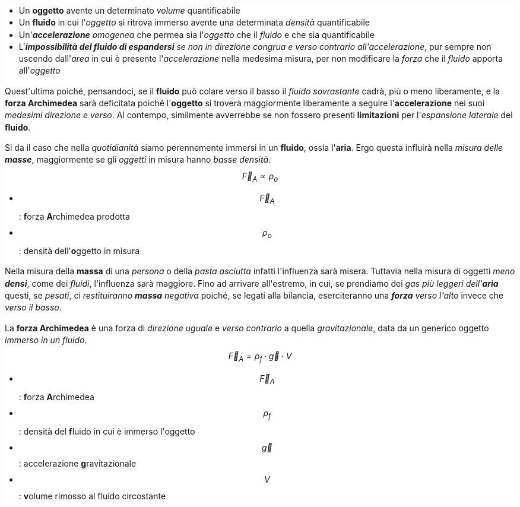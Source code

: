 - Un **oggetto** avente un determinato *volume* quantificabile
- Un **fluido** in cui l'*oggetto* si ritrova immerso avente una determinata *densità* quantificabile
- Un'***accelerazione** omogenea* che permea sia l'*oggetto* che il *fluido* e che sia quantificabile
- L'***impossibilità del fluido di espandersi** se non in direzione congrua e verso contrario all'accelerazione*, pur sempre non uscendo dall'*area* in cui è presente l'*accelerazione* nella medesima misura, per non modificare la *forza* che il *fluido* apporta all'*oggetto*

Quest'ultima poiché, pensandoci, se il **fluido** può colare verso il basso il *fluido sovrastante* cadrà, più o meno liberamente, e la **forza Archimedea** sarà deficitata poiché l'**oggetto** si troverà maggiormente liberamente a seguire l'**accelerazione** nei suoi *medesimi direzione e verso*. Al contempo, similmente avverrebbe se non fossero presenti **limitazioni** per l'*espansione laterale* del **fluido**.

Si da il caso che nella *quotidianità* siamo perennemente immersi in un **fluido**, ossia l'**aria**. Ergo questa influirà nella *misura delle **masse***, maggiormente se gli *oggetti* in misura hanno *basse densità*.
$$
\vec F_A\propto ρ_o
$$

- $$\vec F_A$$: **f**orza **A**rchimedea prodotta
- $$ρ_o$$: densità dell'**o**ggetto in misura

Nella misura della **massa** di una *persona* o della *pasta asciutta* infatti l'influenza sarà misera. Tuttavia nella misura di oggetti *meno **densi***, come dei *fluidi*, l'influenza sarà maggiore. Fino ad arrivare all'estremo, in cui, se prendiamo dei *gas più leggeri dell'**aria*** questi, se *pesati*, ci *restituiranno **massa** negativa* poiché, se legati alla bilancia, eserciteranno una ***forza** verso l'alto* invece che *verso il basso*.

La **forza Archimedea** è una forza di *direzione uguale* e *verso contrario* a quella *gravitazionale*, data da un generico oggetto *immerso in un fluido*.
$$
\vec F_A=ρ_f·\vec g·V
$$

- $$\vec F_A$$: **f**orza **A**rchimedea
- $$ρ_f$$: densità del **f**luido in cui è immerso l'oggetto
- $$\vec g$$: accelerazione **g**ravitazionale
- $$V$$: **v**olume rimosso al fluido circostante

